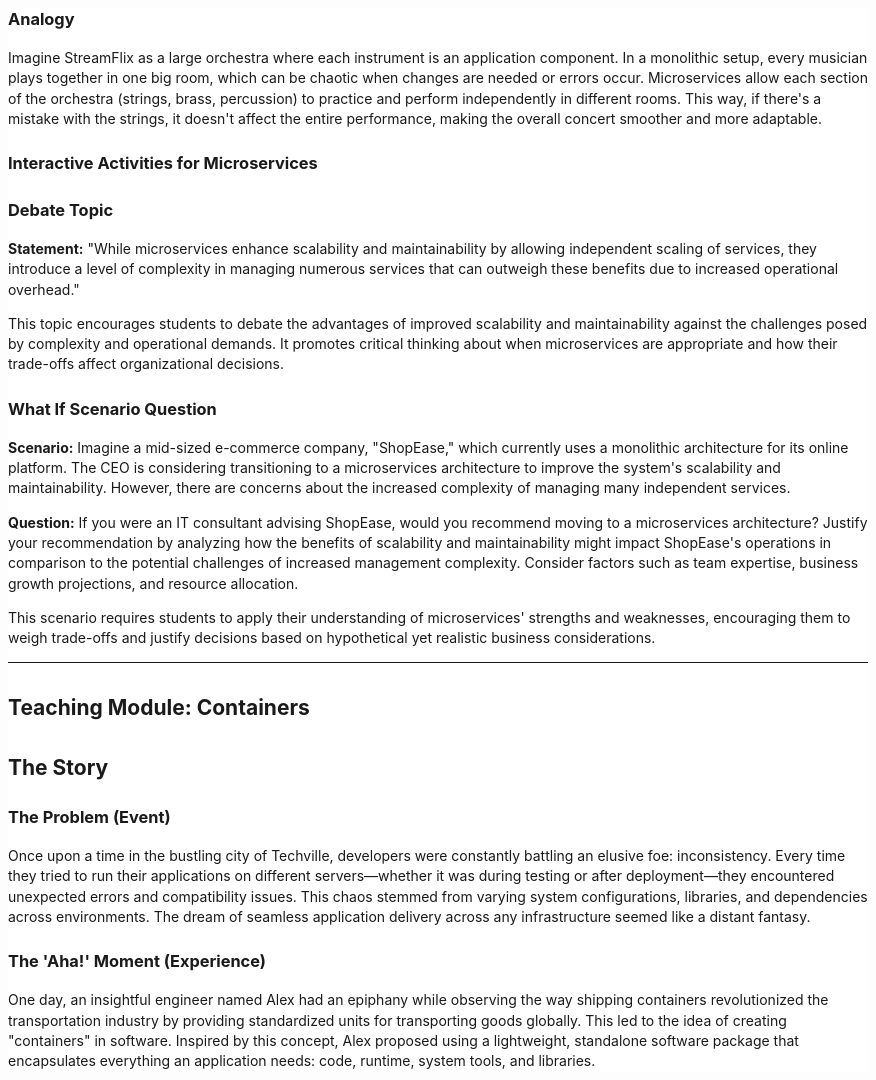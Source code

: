 ### Analogy
Imagine StreamFlix as a large orchestra where each instrument is an application component. In a monolithic setup, every musician plays together in one big room, which can be chaotic when changes are needed or errors occur. Microservices allow each section of the orchestra (strings, brass, percussion) to practice and perform independently in different rooms. This way, if there's a mistake with the strings, it doesn't affect the entire performance, making the overall concert smoother and more adaptable.

### Interactive Activities for Microservices
### Debate Topic

**Statement:** "While microservices enhance scalability and maintainability by allowing independent scaling of services, they introduce a level of complexity in managing numerous services that can outweigh these benefits due to increased operational overhead."

This topic encourages students to debate the advantages of improved scalability and maintainability against the challenges posed by complexity and operational demands. It promotes critical thinking about when microservices are appropriate and how their trade-offs affect organizational decisions.

### What If Scenario Question

**Scenario:** Imagine a mid-sized e-commerce company, "ShopEase," which currently uses a monolithic architecture for its online platform. The CEO is considering transitioning to a microservices architecture to improve the system's scalability and maintainability. However, there are concerns about the increased complexity of managing many independent services.

**Question:** If you were an IT consultant advising ShopEase, would you recommend moving to a microservices architecture? Justify your recommendation by analyzing how the benefits of scalability and maintainability might impact ShopEase's operations in comparison to the potential challenges of increased management complexity. Consider factors such as team expertise, business growth projections, and resource allocation.

This scenario requires students to apply their understanding of microservices' strengths and weaknesses, encouraging them to weigh trade-offs and justify decisions based on hypothetical yet realistic business considerations.


---

## Teaching Module: Containers
## The Story

### The Problem (Event)
Once upon a time in the bustling city of Techville, developers were constantly battling an elusive foe: inconsistency. Every time they tried to run their applications on different servers—whether it was during testing or after deployment—they encountered unexpected errors and compatibility issues. This chaos stemmed from varying system configurations, libraries, and dependencies across environments. The dream of seamless application delivery across any infrastructure seemed like a distant fantasy.

### The 'Aha!' Moment (Experience)
One day, an insightful engineer named Alex had an epiphany while observing the way shipping containers revolutionized the transportation industry by providing standardized units for transporting goods globally. This led to the idea of creating "containers" in software. Inspired by this concept, Alex proposed using a lightweight, standalone software package that encapsulates everything an application needs: code, runtime, system tools, and libraries.
